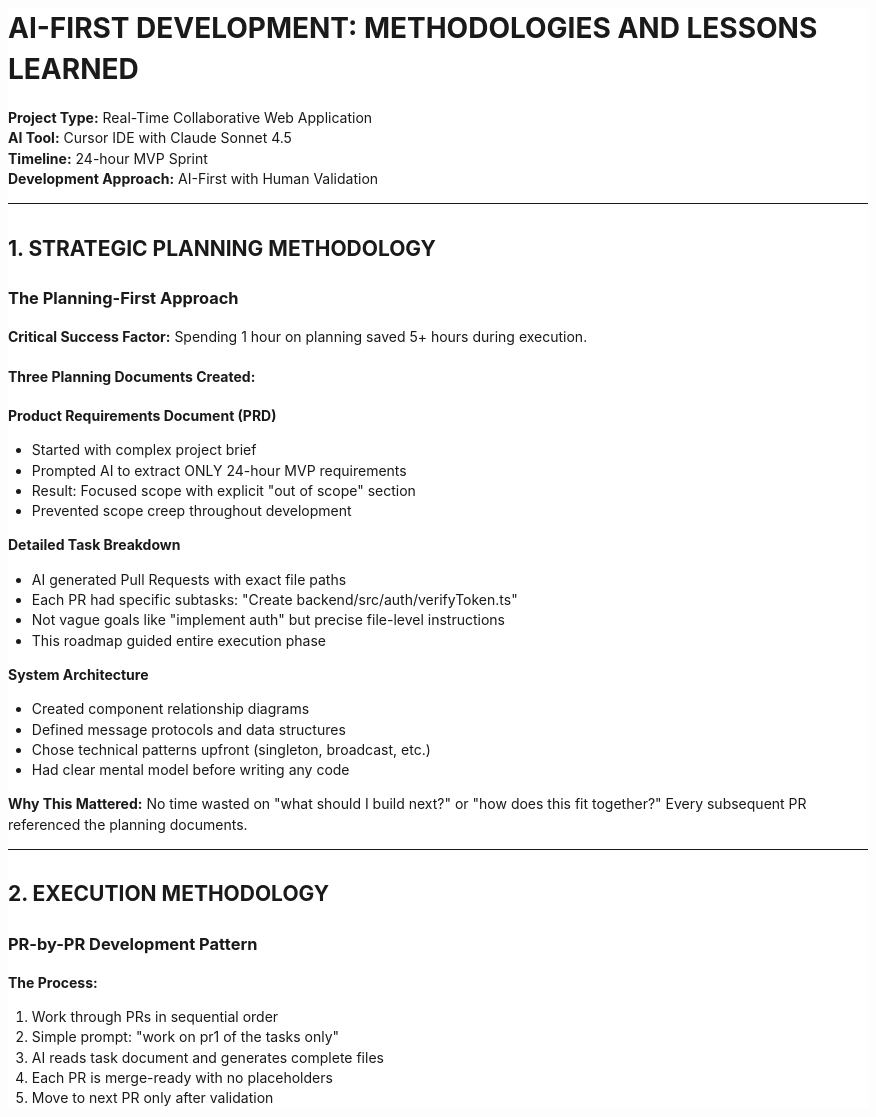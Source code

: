 # AI-FIRST DEVELOPMENT: METHODOLOGIES AND LESSONS LEARNED

**Project Type:** Real-Time Collaborative Web Application  
**AI Tool:** Cursor IDE with Claude Sonnet 4.5  
**Timeline:** 24-hour MVP Sprint  
**Development Approach:** AI-First with Human Validation  

---

## 1. STRATEGIC PLANNING METHODOLOGY

### The Planning-First Approach

**Critical Success Factor:** Spending 1 hour on planning saved 5+ hours during execution.

#### Three Planning Documents Created:

**Product Requirements Document (PRD)**
- Started with complex project brief
- Prompted AI to extract ONLY 24-hour MVP requirements
- Result: Focused scope with explicit "out of scope" section
- Prevented scope creep throughout development

**Detailed Task Breakdown**
- AI generated Pull Requests with exact file paths
- Each PR had specific subtasks: "Create backend/src/auth/verifyToken.ts"
- Not vague goals like "implement auth" but precise file-level instructions
- This roadmap guided entire execution phase

**System Architecture**
- Created component relationship diagrams
- Defined message protocols and data structures
- Chose technical patterns upfront (singleton, broadcast, etc.)
- Had clear mental model before writing any code

**Why This Mattered:**
No time wasted on "what should I build next?" or "how does this fit together?" Every subsequent PR referenced the planning documents.

---

## 2. EXECUTION METHODOLOGY

### PR-by-PR Development Pattern

**The Process:**
1. Work through PRs in sequential order
2. Simple prompt: "work on pr1 of the tasks only"
3. AI reads task document and generates complete files
4. Each PR is merge-ready with no placeholders
5. Move to next PR only after validation
